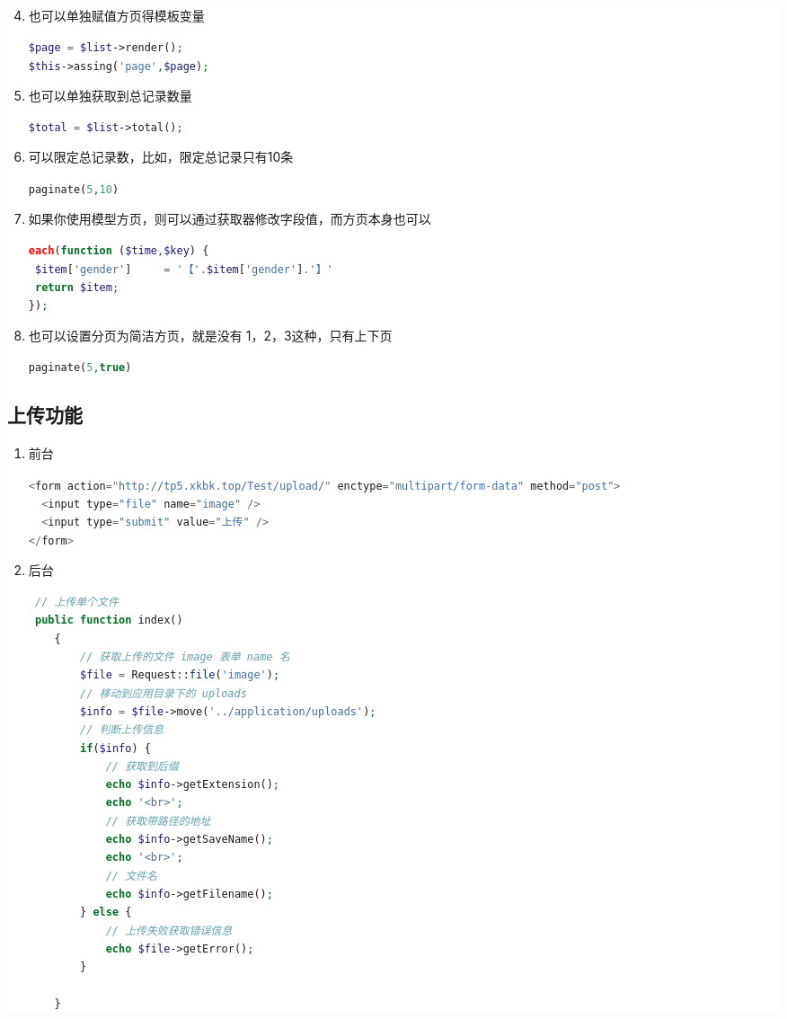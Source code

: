 4. 也可以单独赋值方页得模板变量

   ```php
   $page = $list->render();
   $this->assing('page',$page);
   ```

5. 也可以单独获取到总记录数量

   ```php
   $total = $list->total();
   ```

6. 可以限定总记录数，比如，限定总记录只有10条

   ```php
   paginate(5,10)
   ```

7. 如果你使用模型方页，则可以通过获取器修改字段值，而方页本身也可以

   ```php
   each(function ($time,$key) {
   	$item['gender']		= '【'.$item['gender'].'】'
   	return $item;
   });
   ```

8. 也可以设置分页为简洁方页，就是没有 1，2，3这种，只有上下页

   ```php
   paginate(5,true)
   ```

## 上传功能

1. 前台

   ```php
   <form action="http://tp5.xkbk.top/Test/upload/" enctype="multipart/form-data" method="post">
     <input type="file" name="image" />
     <input type="submit" value="上传" />
   </form>
   ```

2. 后台

   ```php
   	// 上传单个文件
   	public function index()
       {
           // 获取上传的文件 image 表单 name 名
           $file = Request::file('image');
           // 移动到应用目录下的 uploads
           $info = $file->move('../application/uploads');
           // 判断上传信息
           if($info) {
               // 获取到后缀
               echo $info->getExtension();
               echo '<br>';
               // 获取带路径的地址
               echo $info->getSaveName();
               echo '<br>';
               // 文件名
               echo $info->getFilename();
           } else {
               // 上传失败获取错误信息
               echo $file->getError();
           }
   
       }
   ```